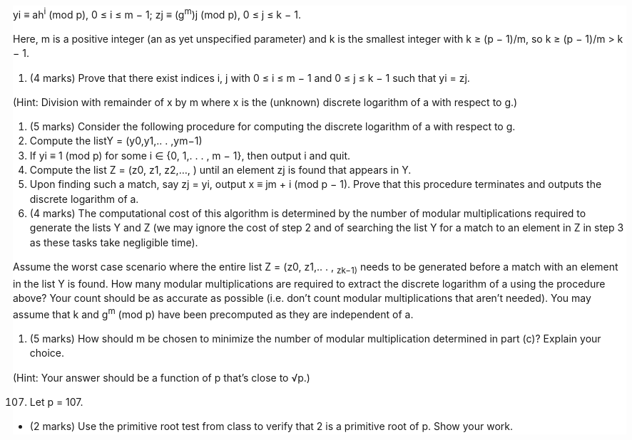 yi ≡ ah<sup>i</sup> (mod p), 0 ≤ i ≤ m − 1; zj ≡ (g<sup>m</sup>)j (mod p), 0 ≤ j ≤ k − 1.

Here, m is a positive integer (an as yet unspecified parameter) and k is the smallest integer with k ≥ (p − 1)/m, so k ≥ (p − 1)/m &gt; k − 1.

<ol>

 <li>(4 marks) Prove that there exist indices i, j with 0 ≤ i ≤ m − 1 and 0 ≤ j ≤ k − 1 such that yi = zj.</li>

</ol>

(Hint: Division with remainder of x by m where x is the (unknown) discrete logarithm of a with respect to g.)

<ol>

 <li>(5 marks) Consider the following procedure for computing the discrete logarithm of a with respect to g.</li>

 <li>Compute the listY = (y0,y1,.. . ,ym−1)</li>

 <li>If yi ≡ 1 (mod p) for some i ∈ {0, 1,. . . , m − 1}, then output i and quit.</li>

 <li>Compute the list Z = (z0, z1, z2,…, ) until an element zj is found that appears in Y.</li>

 <li>Upon finding such a match, say zj = yi, output x ≡ jm + i (mod p − 1). Prove that this procedure terminates and outputs the discrete logarithm of a.</li>

 <li>(4 marks) The computational cost of this algorithm is determined by the number of modular multiplications required to generate the lists Y and Z (we may ignore the cost of step 2 and of searching the list Y for a match to an element in Z in step 3 as these tasks take negligible time).</li>

</ol>

Assume the worst case scenario where the entire list Z = (z0, z1,.. . , <sub>z</sub><sub>k−1)</sub> needs to be generated before a match with an element in the list Y is found. How many modular multiplications are required to extract the discrete logarithm of a using the procedure above? Your count should be as accurate as possible (i.e. don’t count modular multiplications that aren’t needed). You may assume that k and g<sup>m</sup> (mod p) have been precomputed as they are independent of a.




<ol>

 <li>(5 marks) How should m be chosen to minimize the number of modular multiplication deter­mined in part (c)? Explain your choice.</li>

</ol>

(Hint: Your answer should be a function of p that’s close to √p.)

<ol start="107">

 <li>Let p = 107.</li>

</ol>

<ul>

 <li>(2 marks) Use the primitive root test from class to verify that 2 is a primitive root of p. Show your work.</li>
